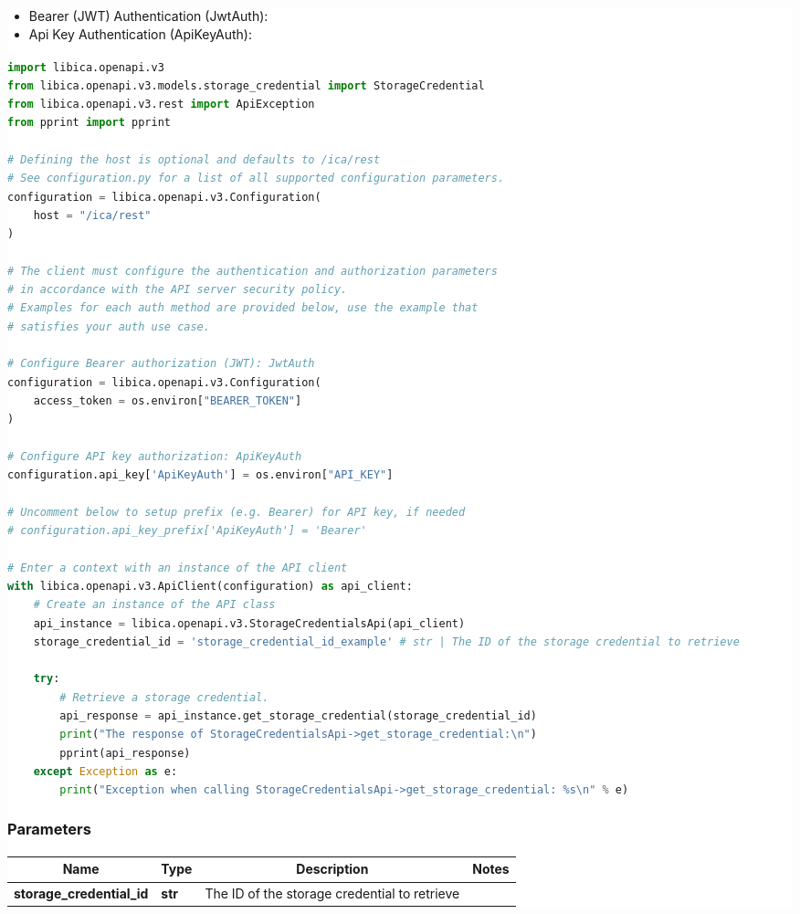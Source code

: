 * Bearer (JWT) Authentication (JwtAuth):
* Api Key Authentication (ApiKeyAuth):

```python
import libica.openapi.v3
from libica.openapi.v3.models.storage_credential import StorageCredential
from libica.openapi.v3.rest import ApiException
from pprint import pprint

# Defining the host is optional and defaults to /ica/rest
# See configuration.py for a list of all supported configuration parameters.
configuration = libica.openapi.v3.Configuration(
    host = "/ica/rest"
)

# The client must configure the authentication and authorization parameters
# in accordance with the API server security policy.
# Examples for each auth method are provided below, use the example that
# satisfies your auth use case.

# Configure Bearer authorization (JWT): JwtAuth
configuration = libica.openapi.v3.Configuration(
    access_token = os.environ["BEARER_TOKEN"]
)

# Configure API key authorization: ApiKeyAuth
configuration.api_key['ApiKeyAuth'] = os.environ["API_KEY"]

# Uncomment below to setup prefix (e.g. Bearer) for API key, if needed
# configuration.api_key_prefix['ApiKeyAuth'] = 'Bearer'

# Enter a context with an instance of the API client
with libica.openapi.v3.ApiClient(configuration) as api_client:
    # Create an instance of the API class
    api_instance = libica.openapi.v3.StorageCredentialsApi(api_client)
    storage_credential_id = 'storage_credential_id_example' # str | The ID of the storage credential to retrieve

    try:
        # Retrieve a storage credential.
        api_response = api_instance.get_storage_credential(storage_credential_id)
        print("The response of StorageCredentialsApi->get_storage_credential:\n")
        pprint(api_response)
    except Exception as e:
        print("Exception when calling StorageCredentialsApi->get_storage_credential: %s\n" % e)
```



### Parameters


Name | Type | Description  | Notes
------------- | ------------- | ------------- | -------------
 **storage_credential_id** | **str**| The ID of the storage credential to retrieve | 
